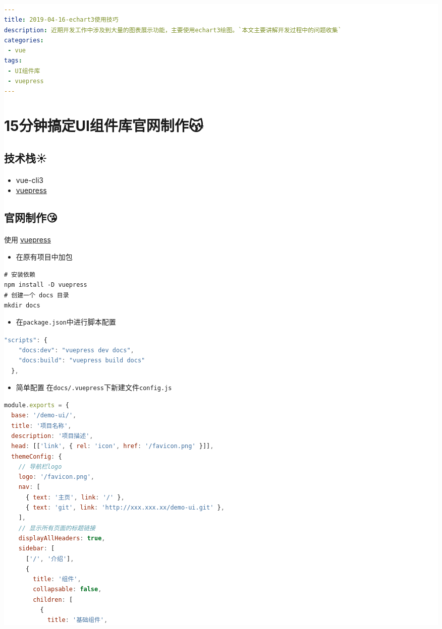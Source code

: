 ```yaml
---
title: 2019-04-16-echart3使用技巧
description: 近期开发工作中涉及到大量的图表展示功能，主要使用echart3绘图。`本文主要讲解开发过程中的问题收集`
categories:
 - vue
tags:
 - UI组件库
 - vuepress
---
```


# 15分钟搞定UI组件库官网制作:kissing_cat:

## 技术栈:sunny:

* vue-cli3
* [vuepress](https://vuepress.vuejs.org/zh/)

## 官网制作:kissing_heart:

使用 [vuepress](https://vuepress.vuejs.org/zh/)

- 在原有项目中加包

```shell
# 安装依赖
npm install -D vuepress
# 创建一个 docs 目录
mkdir docs
```

- 在`package.json`中进行脚本配置

```js
"scripts": {
    "docs:dev": "vuepress dev docs",
    "docs:build": "vuepress build docs"
  },
```

- 简单配置 在`docs/.vuepress`下新建文件`config.js`

```js
module.exports = {
  base: '/demo-ui/',
  title: '项目名称',
  description: '项目描述',
  head: [['link', { rel: 'icon', href: '/favicon.png' }]],
  themeConfig: {
    // 导航栏logo
    logo: '/favicon.png',
    nav: [
      { text: '主页', link: '/' },
      { text: 'git', link: 'http://xxx.xxx.xx/demo-ui.git' },
    ],
    // 显示所有页面的标题链接
    displayAllHeaders: true,
    sidebar: [
      ['/', '介绍'],
      {
        title: '组件',
        collapsable: false,
        children: [
          {
            title: '基础组件',
```